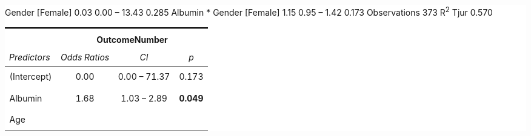 <tr>
<td style=" padding:0.2cm; text-align:left; vertical-align:top; text-align:left; ">Gender [Female]</td>
<td style=" padding:0.2cm; text-align:left; vertical-align:top; text-align:center;  ">0.03</td>
<td style=" padding:0.2cm; text-align:left; vertical-align:top; text-align:center;  ">0.00&nbsp;&ndash;&nbsp;13.43</td>
<td style=" padding:0.2cm; text-align:left; vertical-align:top; text-align:center;  ">0.285</td>
</tr>
<tr>
<td style=" padding:0.2cm; text-align:left; vertical-align:top; text-align:left; ">Albumin * Gender [Female]</td>
<td style=" padding:0.2cm; text-align:left; vertical-align:top; text-align:center;  ">1.15</td>
<td style=" padding:0.2cm; text-align:left; vertical-align:top; text-align:center;  ">0.95&nbsp;&ndash;&nbsp;1.42</td>
<td style=" padding:0.2cm; text-align:left; vertical-align:top; text-align:center;  ">0.173</td>
</tr>
<tr>
<td style=" padding:0.2cm; text-align:left; vertical-align:top; text-align:left; padding-top:0.1cm; padding-bottom:0.1cm; border-top:1px solid;">Observations</td>
<td style=" padding:0.2cm; text-align:left; vertical-align:top; padding-top:0.1cm; padding-bottom:0.1cm; text-align:left; border-top:1px solid;" colspan="3">373</td>
</tr>
<tr>
<td style=" padding:0.2cm; text-align:left; vertical-align:top; text-align:left; padding-top:0.1cm; padding-bottom:0.1cm;">R<sup>2</sup> Tjur</td>
<td style=" padding:0.2cm; text-align:left; vertical-align:top; padding-top:0.1cm; padding-bottom:0.1cm; text-align:left;" colspan="3">0.570</td>
</tr>

</table>
<table style="border-collapse:collapse; border:none;">
<tr>
<th style="border-top: double; text-align:center; font-style:normal; font-weight:bold; padding:0.2cm;  text-align:left; ">&nbsp;</th>
<th colspan="3" style="border-top: double; text-align:center; font-style:normal; font-weight:bold; padding:0.2cm; ">OutcomeNumber</th>
</tr>
<tr>
<td style=" text-align:center; border-bottom:1px solid; font-style:italic; font-weight:normal;  text-align:left; ">Predictors</td>
<td style=" text-align:center; border-bottom:1px solid; font-style:italic; font-weight:normal;  ">Odds Ratios</td>
<td style=" text-align:center; border-bottom:1px solid; font-style:italic; font-weight:normal;  ">CI</td>
<td style=" text-align:center; border-bottom:1px solid; font-style:italic; font-weight:normal;  ">p</td>
</tr>
<tr>
<td style=" padding:0.2cm; text-align:left; vertical-align:top; text-align:left; ">(Intercept)</td>
<td style=" padding:0.2cm; text-align:left; vertical-align:top; text-align:center;  ">0.00</td>
<td style=" padding:0.2cm; text-align:left; vertical-align:top; text-align:center;  ">0.00&nbsp;&ndash;&nbsp;71.37</td>
<td style=" padding:0.2cm; text-align:left; vertical-align:top; text-align:center;  ">0.173</td>
</tr>
<tr>
<td style=" padding:0.2cm; text-align:left; vertical-align:top; text-align:left; ">Albumin</td>
<td style=" padding:0.2cm; text-align:left; vertical-align:top; text-align:center;  ">1.68</td>
<td style=" padding:0.2cm; text-align:left; vertical-align:top; text-align:center;  ">1.03&nbsp;&ndash;&nbsp;2.89</td>
<td style=" padding:0.2cm; text-align:left; vertical-align:top; text-align:center;  "><strong>0.049</strong></td>
</tr>
<tr>
<td style=" padding:0.2cm; text-align:left; vertical-align:top; text-align:left; ">Age</td>